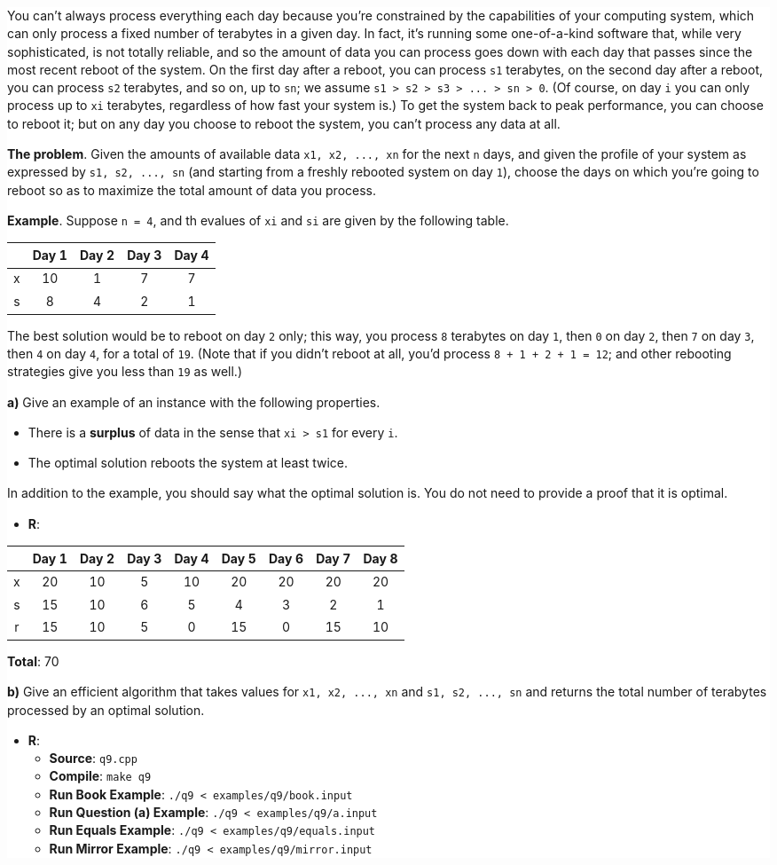 You can’t always process everything each day because you’re constrained by the capabilities of your computing system, which can only process a fixed number of terabytes in a given day. In fact, it’s running some one-of-a-kind software that, while very sophisticated, is not totally reliable, and so the amount of data you can process goes down with each day that passes since the most recent reboot of the system. On the first day after a reboot, you can process `s1` terabytes, on the second day after a reboot, you can process `s2` terabytes, and so on, up to `sn`; we assume `s1 > s2 > s3 > ... > sn > 0`. (Of course, on day `i` you can only process up to `xi` terabytes, regardless of how fast your system is.) To get the system back to peak performance, you can choose to reboot it; but on any day you choose to reboot the system, you can’t process any data at all.

**The problem**. Given the amounts of available data `x1, x2, ..., xn` for the next `n` days, and given the profile of your system as expressed by `s1, s2, ..., sn` (and starting from a freshly rebooted system on day `1`), choose the days on which you’re going to reboot so as to maximize the total amount of data you process.

**Example**. Suppose `n = 4`, and th evalues of `xi` and `si` are given by the following table.

||Day 1|Day 2|Day 3|Day 4|
|:-:|:-:|:-:|:-:|:-:|
|x|10|1|7|7|
|s|8|4|2|1|

The best solution would be to reboot on day `2` only; this way, you process `8` terabytes on day `1`, then `0` on day `2`, then `7` on day `3`, then `4` on day `4`, for a total of `19`. (Note that if you didn’t reboot at all, you’d process `8 + 1 + 2 + 1 = 12`; and other rebooting strategies give you less than `19` as well.)

**a)** Give an example of an instance with the following properties.

* There is a **surplus** of data in the sense that `xi > s1` for every `i`.

* The optimal solution reboots the system at least twice.

In addition to the example, you should say what the optimal solution
is. You do not need to provide a proof that it is optimal.

* **R**:

||Day 1|Day 2|Day 3|Day 4|Day 5|Day 6|Day 7|Day 8|
|:-:|:-:|:-:|:-:|:-:|:-:|:-:|:-:|:-:|
|x|20|10|5|10|20|20|20|20|
|s|15|10|6|5|4|3|2|1|
|r|15|10|5|0|15|0|15|10|

**Total**: 70

**b)** Give an efficient algorithm that takes values for `x1, x2, ..., xn` and `s1, s2, ..., sn` and returns the total number of terabytes processed by an optimal solution.

* **R**:
	* **Source**: `q9.cpp`
	* **Compile**: `make q9`
	* **Run Book Example**: `./q9 < examples/q9/book.input`
	* **Run Question (a) Example**: `./q9 < examples/q9/a.input`
	* **Run Equals Example**: `./q9 < examples/q9/equals.input`
	* **Run Mirror Example**: `./q9 < examples/q9/mirror.input`
